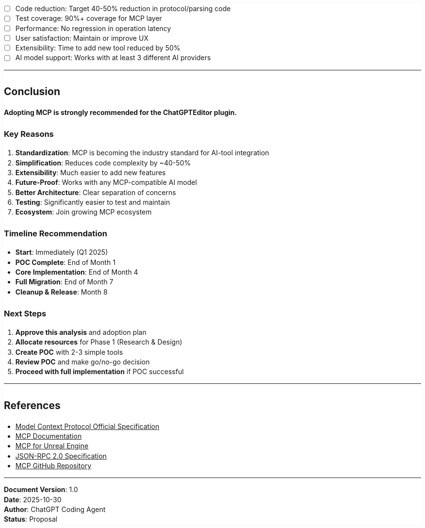 - [ ] Code reduction: Target 40-50% reduction in protocol/parsing code
- [ ] Test coverage: 90%+ coverage for MCP layer
- [ ] Performance: No regression in operation latency
- [ ] User satisfaction: Maintain or improve UX
- [ ] Extensibility: Time to add new tool reduced by 50%
- [ ] AI model support: Works with at least 3 different AI providers

---

## Conclusion

**Adopting MCP is strongly recommended for the ChatGPTEditor plugin.**

### Key Reasons

1. **Standardization**: MCP is becoming the industry standard for AI-tool integration
2. **Simplification**: Reduces code complexity by ~40-50%
3. **Extensibility**: Much easier to add new features
4. **Future-Proof**: Works with any MCP-compatible AI model
5. **Better Architecture**: Clear separation of concerns
6. **Testing**: Significantly easier to test and maintain
7. **Ecosystem**: Join growing MCP ecosystem

### Timeline Recommendation

- **Start**: Immediately (Q1 2025)
- **POC Complete**: End of Month 1
- **Core Implementation**: End of Month 4
- **Full Migration**: End of Month 7
- **Cleanup & Release**: Month 8

### Next Steps

1. **Approve this analysis** and adoption plan
2. **Allocate resources** for Phase 1 (Research & Design)
3. **Create POC** with 2-3 simple tools
4. **Review POC** and make go/no-go decision
5. **Proceed with full implementation** if POC successful

---

## References

- [Model Context Protocol Official Specification](https://modelcontextprotocol.io/specification/)
- [MCP Documentation](https://modelcontextprotocol.io/docs/getting-started/intro)
- [MCP for Unreal Engine](https://creati.ai/mcp/unreal-mcp-3022/)
- [JSON-RPC 2.0 Specification](https://www.jsonrpc.org/specification)
- [MCP GitHub Repository](https://github.com/modelcontextprotocol)

---

**Document Version**: 1.0  
**Date**: 2025-10-30  
**Author**: ChatGPT Coding Agent  
**Status**: Proposal
